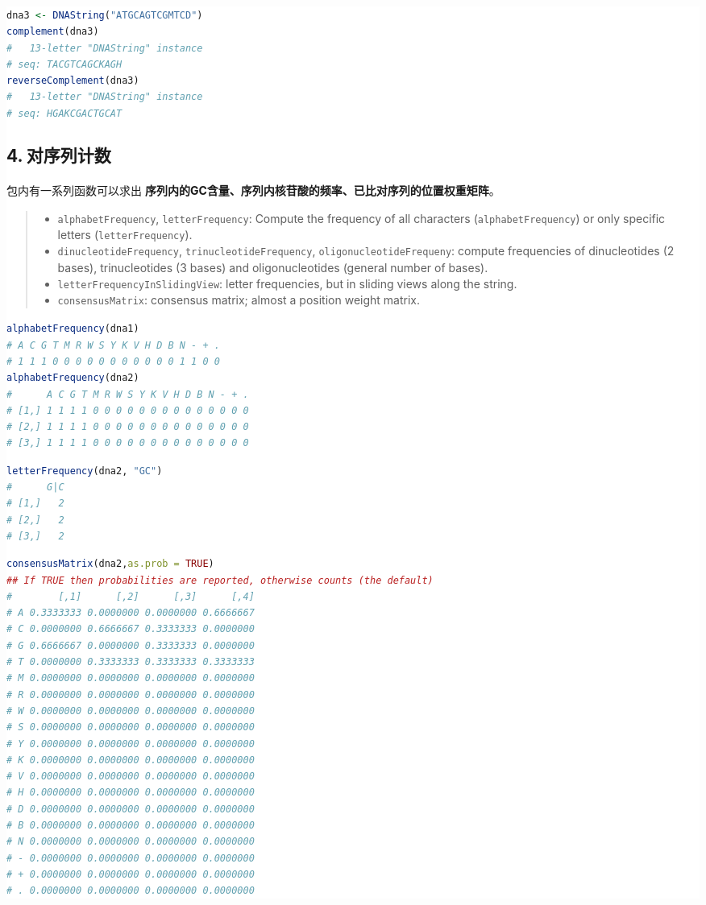 ```R
dna3 <- DNAString("ATGCAGTCGMTCD")
complement(dna3)
#   13-letter "DNAString" instance
# seq: TACGTCAGCKAGH
reverseComplement(dna3)
#   13-letter "DNAString" instance
# seq: HGAKCGACTGCAT
```

## 4. 对序列计数

包内有一系列函数可以求出 **序列内的GC含量、序列内核苷酸的频率、已比对序列的位置权重矩阵**。

> - `alphabetFrequency`, `letterFrequency`: Compute the frequency of all characters (`alphabetFrequency`) or only specific letters (`letterFrequency`).
> - `dinucleotideFrequency`, `trinucleotideFrequency`, `oligonucleotideFrequeny`: compute frequencies of dinucleotides (2 bases), trinucleotides (3 bases) and oligonucleotides (general number of bases).
> - `letterFrequencyInSlidingView`: letter frequencies, but in sliding views along the string.
> - `consensusMatrix`: consensus matrix; almost a position weight matrix.

```R
alphabetFrequency(dna1)
# A C G T M R W S Y K V H D B N - + . 
# 1 1 1 0 0 0 0 0 0 0 0 0 0 0 1 1 0 0 
alphabetFrequency(dna2)
#      A C G T M R W S Y K V H D B N - + .
# [1,] 1 1 1 1 0 0 0 0 0 0 0 0 0 0 0 0 0 0
# [2,] 1 1 1 1 0 0 0 0 0 0 0 0 0 0 0 0 0 0
# [3,] 1 1 1 1 0 0 0 0 0 0 0 0 0 0 0 0 0 0
```

```R
letterFrequency(dna2, "GC")
#      G|C
# [1,]   2
# [2,]   2
# [3,]   2
```

```R
consensusMatrix(dna2,as.prob = TRUE) 
## If TRUE then probabilities are reported, otherwise counts (the default)
#        [,1]      [,2]      [,3]      [,4]
# A 0.3333333 0.0000000 0.0000000 0.6666667
# C 0.0000000 0.6666667 0.3333333 0.0000000
# G 0.6666667 0.0000000 0.3333333 0.0000000
# T 0.0000000 0.3333333 0.3333333 0.3333333
# M 0.0000000 0.0000000 0.0000000 0.0000000
# R 0.0000000 0.0000000 0.0000000 0.0000000
# W 0.0000000 0.0000000 0.0000000 0.0000000
# S 0.0000000 0.0000000 0.0000000 0.0000000
# Y 0.0000000 0.0000000 0.0000000 0.0000000
# K 0.0000000 0.0000000 0.0000000 0.0000000
# V 0.0000000 0.0000000 0.0000000 0.0000000
# H 0.0000000 0.0000000 0.0000000 0.0000000
# D 0.0000000 0.0000000 0.0000000 0.0000000
# B 0.0000000 0.0000000 0.0000000 0.0000000
# N 0.0000000 0.0000000 0.0000000 0.0000000
# - 0.0000000 0.0000000 0.0000000 0.0000000
# + 0.0000000 0.0000000 0.0000000 0.0000000
# . 0.0000000 0.0000000 0.0000000 0.0000000
```
